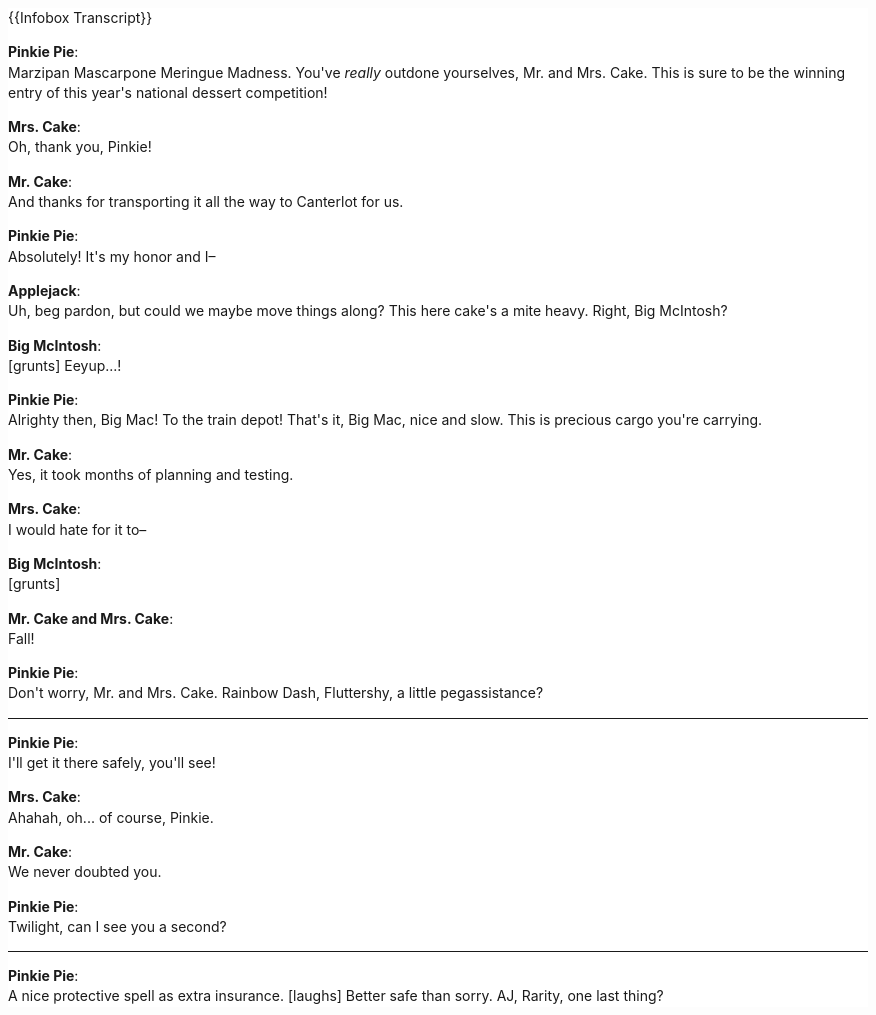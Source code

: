 {{Infobox Transcript}}

**Pinkie Pie**:  
Marzipan Mascarpone Meringue Madness. You've *really* outdone yourselves, Mr. and Mrs. Cake. This is sure to be the winning entry of this year's national dessert competition!

**Mrs. Cake**:  
Oh, thank you, Pinkie!

**Mr. Cake**:  
And thanks for transporting it all the way to Canterlot for us.

**Pinkie Pie**:  
Absolutely! It's my honor and I–

**Applejack**:  
Uh, beg pardon, but could we maybe move things along? This here cake's a mite heavy. Right, Big McIntosh?

**Big McIntosh**:  
[grunts] Eeyup...!

**Pinkie Pie**:  
Alrighty then, Big Mac! To the train depot! That's it, Big Mac, nice and slow. This is precious cargo you're carrying.

**Mr. Cake**:  
Yes, it took months of planning and testing.

**Mrs. Cake**:  
I would hate for it to–

**Big McIntosh**:  
[grunts]

**Mr. Cake and Mrs. Cake**:  
Fall!

**Pinkie Pie**:  
Don't worry, Mr. and Mrs. Cake. Rainbow Dash, Fluttershy, a little pegassistance?

***

**Pinkie Pie**:  
I'll get it there safely, you'll see!

**Mrs. Cake**:  
Ahahah, oh... of course, Pinkie.

**Mr. Cake**:  
We never doubted you.

**Pinkie Pie**:  
Twilight, can I see you a second?

***

**Pinkie Pie**:  
A nice protective spell as extra insurance. [laughs] Better safe than sorry. AJ, Rarity, one last thing?
